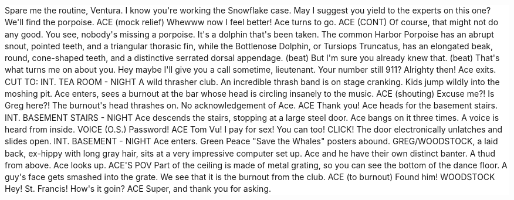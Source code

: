  Spare me the routine, Ventura. I
know you're working the Snowflake
case. May I suggest you yield to
the experts on this one? We'll
find the porpoise.
ACE
(mock relief)
 Whewww now I feel better!
Ace turns to go.
ACE (CONT)
 Of course, that might not do any
good. You see, nobody's missing a
porpoise. It's a dolphin that's
been taken. The common Harbor
Porpoise has an abrupt snout,
pointed teeth, and a triangular
thorasic fin, while the Bottlenose
Dolphin, or Tursiops Truncatus,
has an elongated beak, round,
cone-shaped teeth, and a
distinctive serrated dorsal
appendage. (beat) But I'm sure
you already knew that. (beat)
That's what turns me on about you.
Hey maybe I'll give you a call
sometime, lieutenant. Your number
still 911? Alrighty then!
Ace exits.
CUT TO:
INT. TEA ROOM - NIGHT
A wild thrasher club. An incredible thrash band is on stage cranking. Kids jump wildly into the 
moshing pit.
Ace enters, sees a burnout at the bar whose head is circling insanely to the music.
ACE
(shouting)
 Excuse me?! Is Greg here?!
The burnout's head thrashes on. No acknowledgement of Ace.
ACE
 Thank you!
Ace heads for the basement stairs.
INT. BASEMENT STAIRS - NIGHT
Ace descends the stairs, stopping at a large steel door. Ace bangs on it three times. A voice is 
heard from inside.
VOICE (O.S.)
 Password!
ACE
 Tom Vu! I pay for sex! You can
too!
CLICK! The door electronically unlatches and slides open.
INT. BASEMENT - NIGHT
Ace enters. Green Peace "Save the Whales" posters abound. GREG/WOODSTOCK, a laid 
back, ex-hippy with long gray hair, sits at a very impressive computer set up. Ace and he have 
their own distinct banter.
A thud from above. Ace looks up.
ACE'S POV
Part of the ceiling is made of metal grating, so you can see the bottom of the dance floor. A guy's 
face gets smashed into the grate. We see that it is the burnout from the club.
ACE
(to burnout)
 Found him!
WOODSTOCK
 Hey! St. Francis! How's it goin?
ACE
 Super, and thank you for asking.